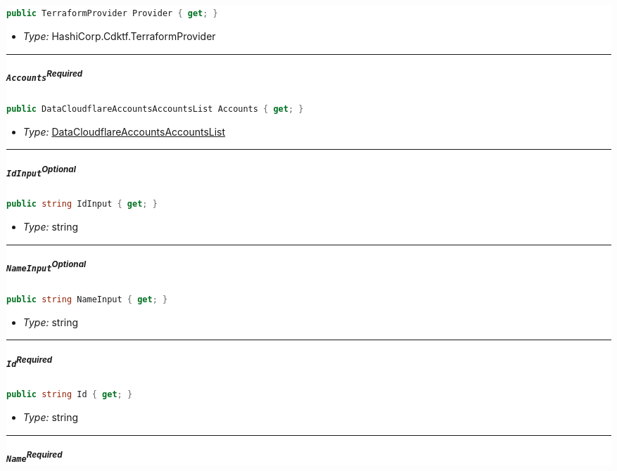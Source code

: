 ```csharp
public TerraformProvider Provider { get; }
```

- *Type:* HashiCorp.Cdktf.TerraformProvider

---

##### `Accounts`<sup>Required</sup> <a name="Accounts" id="@cdktf/provider-cloudflare.dataCloudflareAccounts.DataCloudflareAccounts.property.accounts"></a>

```csharp
public DataCloudflareAccountsAccountsList Accounts { get; }
```

- *Type:* <a href="#@cdktf/provider-cloudflare.dataCloudflareAccounts.DataCloudflareAccountsAccountsList">DataCloudflareAccountsAccountsList</a>

---

##### `IdInput`<sup>Optional</sup> <a name="IdInput" id="@cdktf/provider-cloudflare.dataCloudflareAccounts.DataCloudflareAccounts.property.idInput"></a>

```csharp
public string IdInput { get; }
```

- *Type:* string

---

##### `NameInput`<sup>Optional</sup> <a name="NameInput" id="@cdktf/provider-cloudflare.dataCloudflareAccounts.DataCloudflareAccounts.property.nameInput"></a>

```csharp
public string NameInput { get; }
```

- *Type:* string

---

##### `Id`<sup>Required</sup> <a name="Id" id="@cdktf/provider-cloudflare.dataCloudflareAccounts.DataCloudflareAccounts.property.id"></a>

```csharp
public string Id { get; }
```

- *Type:* string

---

##### `Name`<sup>Required</sup> <a name="Name" id="@cdktf/provider-cloudflare.dataCloudflareAccounts.DataCloudflareAccounts.property.name"></a>
